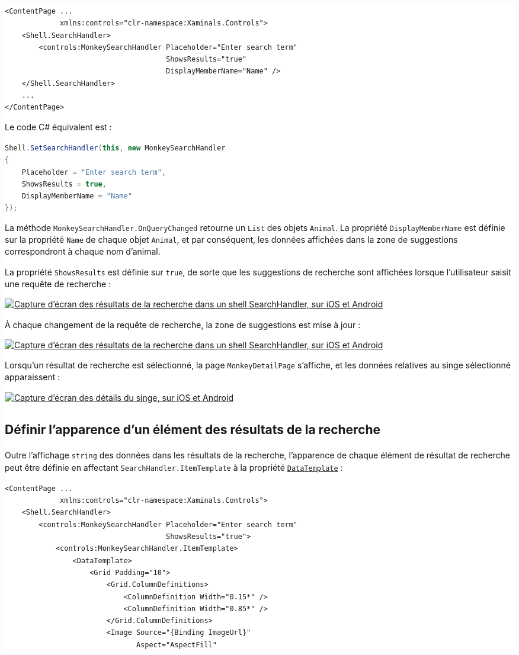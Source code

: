 ```xaml
<ContentPage ...
             xmlns:controls="clr-namespace:Xaminals.Controls">
    <Shell.SearchHandler>
        <controls:MonkeySearchHandler Placeholder="Enter search term"
                                      ShowsResults="true"
                                      DisplayMemberName="Name" />
    </Shell.SearchHandler>
    ...
</ContentPage>
```

Le code C# équivalent est :

```csharp
Shell.SetSearchHandler(this, new MonkeySearchHandler
{
    Placeholder = "Enter search term",
    ShowsResults = true,
    DisplayMemberName = "Name"
});
```

La méthode `MonkeySearchHandler.OnQueryChanged` retourne un `List` des objets `Animal`. La propriété `DisplayMemberName` est définie sur la propriété `Name` de chaque objet `Animal`, et par conséquent, les données affichées dans la zone de suggestions correspondront à chaque nom d’animal.

La propriété `ShowsResults` est définie sur `true`, de sorte que les suggestions de recherche sont affichées lorsque l’utilisateur saisit une requête de recherche :

[![Capture d’écran des résultats de la recherche dans un shell SearchHandler, sur iOS et Android](search-images/search-results.png "Résultats de la recherche dans le shell SearchHandler")](search-images/search-results-large.png#lightbox "Résultats de la recherche dans le shell SearchHandler")

À chaque changement de la requête de recherche, la zone de suggestions est mise à jour :

[![Capture d’écran des résultats de la recherche dans un shell SearchHandler, sur iOS et Android](search-images/search-results-change.png "Résultats de la recherche dans le shell SearchHandler")](search-images/search-results-change-large.png#lightbox "Résultats de la recherche dans le shell SearchHandler")

Lorsqu’un résultat de recherche est sélectionné, la page `MonkeyDetailPage` s’affiche, et les données relatives au singe sélectionné apparaissent :

[![Capture d’écran des détails du singe, sur iOS et Android](search-images/detailpage.png "Détails du singe")](search-images/detailpage-large.png#lightbox "Détails du singe")

## <a name="define-search-results-item-appearance"></a>Définir l’apparence d’un élément des résultats de la recherche

Outre l’affichage `string` des données dans les résultats de la recherche, l’apparence de chaque élément de résultat de recherche peut être définie en affectant `SearchHandler.ItemTemplate` à la propriété [`DataTemplate`](xref:Xamarin.Forms.DataTemplate) :

```xaml
<ContentPage ...
             xmlns:controls="clr-namespace:Xaminals.Controls">    
    <Shell.SearchHandler>
        <controls:MonkeySearchHandler Placeholder="Enter search term"
                                      ShowsResults="true">
            <controls:MonkeySearchHandler.ItemTemplate>
                <DataTemplate>
                    <Grid Padding="10">
                        <Grid.ColumnDefinitions>
                            <ColumnDefinition Width="0.15*" />
                            <ColumnDefinition Width="0.85*" />
                        </Grid.ColumnDefinitions>
                        <Image Source="{Binding ImageUrl}"
                               Aspect="AspectFill"
```